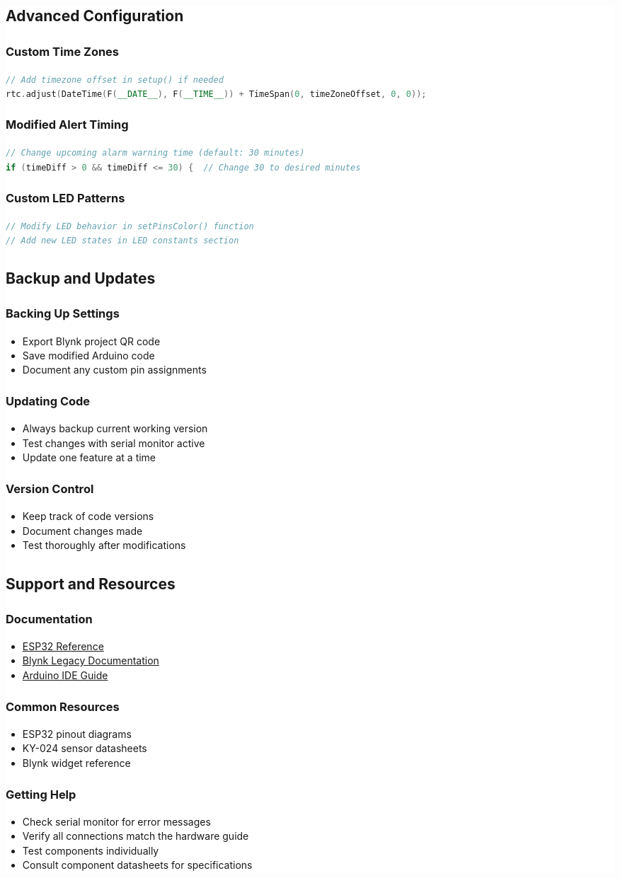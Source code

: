 ## Advanced Configuration

### Custom Time Zones
```cpp
// Add timezone offset in setup() if needed
rtc.adjust(DateTime(F(__DATE__), F(__TIME__)) + TimeSpan(0, timeZoneOffset, 0, 0));
```

### Modified Alert Timing
```cpp
// Change upcoming alarm warning time (default: 30 minutes)
if (timeDiff > 0 && timeDiff <= 30) {  // Change 30 to desired minutes
```

### Custom LED Patterns
```cpp
// Modify LED behavior in setPinsColor() function
// Add new LED states in LED constants section
```

## Backup and Updates

### Backing Up Settings
- Export Blynk project QR code
- Save modified Arduino code
- Document any custom pin assignments

### Updating Code
- Always backup current working version
- Test changes with serial monitor active
- Update one feature at a time

### Version Control
- Keep track of code versions
- Document changes made
- Test thoroughly after modifications

## Support and Resources

### Documentation
- [ESP32 Reference](https://docs.espressif.com/projects/esp32/)
- [Blynk Legacy Documentation](https://docs.blynk.io/)
- [Arduino IDE Guide](https://www.arduino.cc/en/Guide)

### Common Resources
- ESP32 pinout diagrams
- KY-024 sensor datasheets
- Blynk widget reference

### Getting Help
- Check serial monitor for error messages
- Verify all connections match the hardware guide
- Test components individually
- Consult component datasheets for specifications
